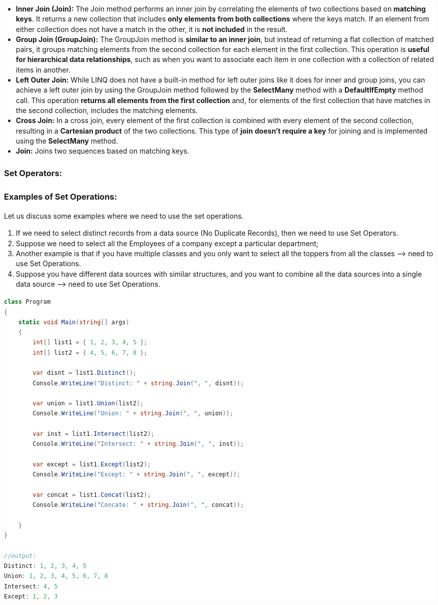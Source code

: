 - **Inner Join (Join):** The Join method performs an inner join by correlating the elements of two collections based on **matching keys**. It returns a new collection that includes **only elements from both collections** where the keys match. If an element from either collection does not have a match in the other, it is **not included** in the result.
- **Group Join (GroupJoin):** The GroupJoin method is **similar to an inner join**, but instead of returning a flat collection of matched pairs, it groups matching elements from the second collection for each element in the first collection. This operation is **useful for hierarchical data relationships**, such as when you want to associate each item in one collection with a collection of related items in another.
- **Left Outer Join:** While LINQ does not have a built-in method for left outer joins like it does for inner and group joins, you can achieve a left outer join by using the GroupJoin method followed by the **SelectMany** method with a **DefaultIfEmpty** method call. This operation **returns all elements from the first collection** and, for elements of the first collection that have matches in the second collection, includes the matching elements.
- **Cross Join:** In a cross join, every element of the first collection is combined with every element of the second collection, resulting in a **Cartesian product** of the two collections. This type of **join** **doesn’t require a key** for joining and is implemented using the **SelectMany** method.
- **Join:** Joins two sequences based on matching keys.

### **Set Operators:**

### **Examples of Set Operations:**

Let us discuss some examples where we need to use the set operations.

1. If we need to select distinct records from a data source (No Duplicate Records), then we need to use Set Operators.
2. Suppose we need to select all the Employees of a company except a particular department;
3. Another example is that if you have multiple classes and you only want to select all the toppers from all the classes —> need to use Set Operations.
4. Suppose you have different data sources with similar structures, and you want to combine all the data sources into a single data source —> need to use Set Operations.

```csharp
class Program
{
    static void Main(string[] args)
    {
        int[] list1 = { 1, 2, 3, 4, 5 };
        int[] list2 = { 4, 5, 6, 7, 8 };

        var disnt = list1.Distinct();
        Console.WriteLine("Distinct: " + string.Join(", ", disnt));

        var union = list1.Union(list2);
        Console.WriteLine("Union: " + string.Join(", ", union));

        var inst = list1.Intersect(list2);
        Console.WriteLine("Intersect: " + string.Join(", ", inst));

        var except = list1.Except(list2);
        Console.WriteLine("Except: " + string.Join(", ", except));

        var concat = list1.Concat(list2);
        Console.WriteLine("Concate: " + string.Join(", ", concat));
       
    }
}

//output:
Distinct: 1, 2, 3, 4, 5
Union: 1, 2, 3, 4, 5, 6, 7, 8
Intersect: 4, 5
Except: 1, 2, 3
```